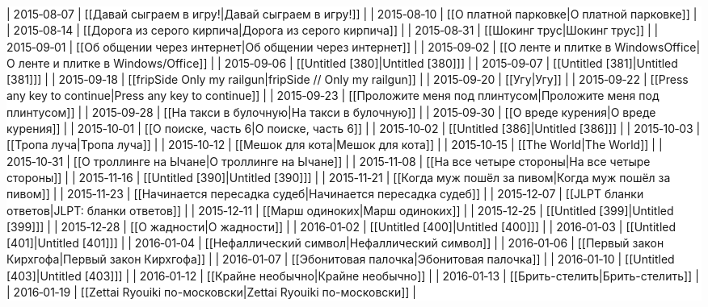 | 2015&#8209;08&#8209;07 | [[Давай сыграем в игру!\|Давай сыграем в игру!]] |
| 2015&#8209;08&#8209;10 | [[О платной парковке\|О платной парковке]] |
| 2015&#8209;08&#8209;14 | [[Дорога из серого кирпича\|Дорога из серого кирпича]] |
| 2015&#8209;08&#8209;31 | [[Шокинг трус\|Шокинг трус]] |
| 2015&#8209;09&#8209;01 | [[Об общении через интернет\|Об общении через интернет]] |
| 2015&#8209;09&#8209;02 | [[О ленте и плитке в WindowsOffice\|О ленте и плитке в Windows/Office]] |
| 2015&#8209;09&#8209;06 | [[Untitled [380]\|Untitled [380]]] |
| 2015&#8209;09&#8209;07 | [[Untitled [381]\|Untitled [381]]] |
| 2015&#8209;09&#8209;18 | [[fripSide  Only my railgun\|fripSide // Only my railgun]] |
| 2015&#8209;09&#8209;20 | [[Угу\|Угу]] |
| 2015&#8209;09&#8209;22 | [[Press any key to continue\|Press any key to continue]] |
| 2015&#8209;09&#8209;23 | [[Проложите меня под плинтусом\|Проложите меня под плинтусом]] |
| 2015&#8209;09&#8209;28 | [[На такси в булочную\|На такси в булочную]] |
| 2015&#8209;09&#8209;30 | [[О вреде курения\|О вреде курения]] |
| 2015&#8209;10&#8209;01 | [[О поиске, часть 6\|О поиске, часть 6]] |
| 2015&#8209;10&#8209;02 | [[Untitled [386]\|Untitled [386]]] |
| 2015&#8209;10&#8209;03 | [[Тропа луча\|Тропа луча]] |
| 2015&#8209;10&#8209;12 | [[Мешок для кота\|Мешок для кота]] |
| 2015&#8209;10&#8209;15 | [[The World\|The World]] |
| 2015&#8209;10&#8209;31 | [[О троллинге на Ычане\|О троллинге на Ычане]] |
| 2015&#8209;11&#8209;08 | [[На все четыре стороны\|На все четыре стороны]] |
| 2015&#8209;11&#8209;16 | [[Untitled [390]\|Untitled [390]]] |
| 2015&#8209;11&#8209;21 | [[Когда муж пошёл за пивом\|Когда муж пошёл за пивом]] |
| 2015&#8209;11&#8209;23 | [[Начинается пересадка судеб\|Начинается пересадка судеб]] |
| 2015&#8209;12&#8209;07 | [[JLPT бланки ответов\|JLPT: бланки ответов]] |
| 2015&#8209;12&#8209;11 | [[Марш одиноких\|Марш одиноких]] |
| 2015&#8209;12&#8209;25 | [[Untitled [399]\|Untitled [399]]] |
| 2015&#8209;12&#8209;28 | [[О жадности\|О жадности]] |
| 2016&#8209;01&#8209;02 | [[Untitled [400]\|Untitled [400]]] |
| 2016&#8209;01&#8209;03 | [[Untitled [401]\|Untitled [401]]] |
| 2016&#8209;01&#8209;04 | [[Нефаллический символ\|Нефаллический символ]] |
| 2016&#8209;01&#8209;06 | [[Первый закон Кирхгофа\|Первый закон Кирхгофа]] |
| 2016&#8209;01&#8209;07 | [[Эбонитовая палочка\|Эбонитовая палочка]] |
| 2016&#8209;01&#8209;10 | [[Untitled [403]\|Untitled [403]]] |
| 2016&#8209;01&#8209;12 | [[Крайне необычно\|Крайне необычно]] |
| 2016&#8209;01&#8209;13 | [[Брить-стелить\|Брить-стелить]] |
| 2016&#8209;01&#8209;19 | [[Zettai Ryouiki по-московски\|Zettai Ryouiki по-московски]] |